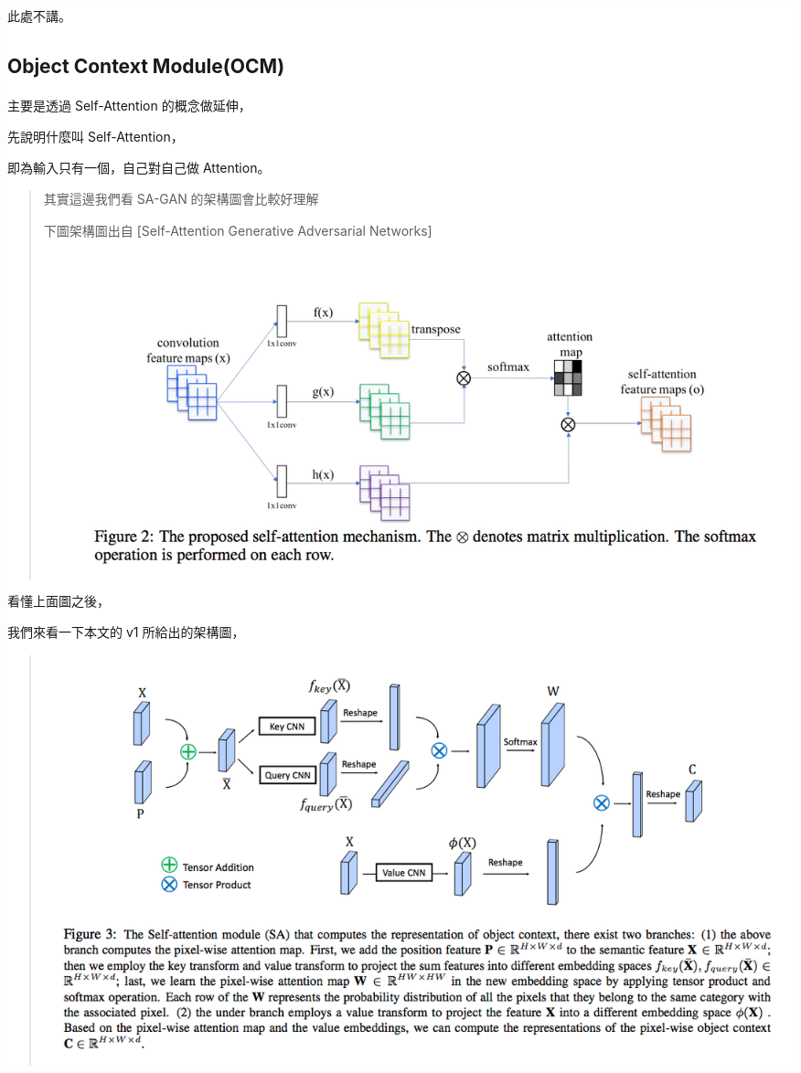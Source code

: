 此處不講。

## Object Context Module(OCM)

主要是透過 Self-Attention 的概念做延伸，

先說明什麼叫 Self-Attention，

即為輸入只有一個，自己對自己做 Attention。

> 其實這邊我們看 SA-GAN 的架構圖會比較好理解
>
> 下圖架構圖出自 [Self-Attention Generative Adversarial Networks]
>
> ![](/assets/img/2019-01-29-OCNet/SA-GAN-fig2.png)

看懂上面圖之後，

我們來看一下本文的 v1 所給出的架構圖，

> ![](/assets/img/2019-01-29-OCNet/v1-fig3.png)
